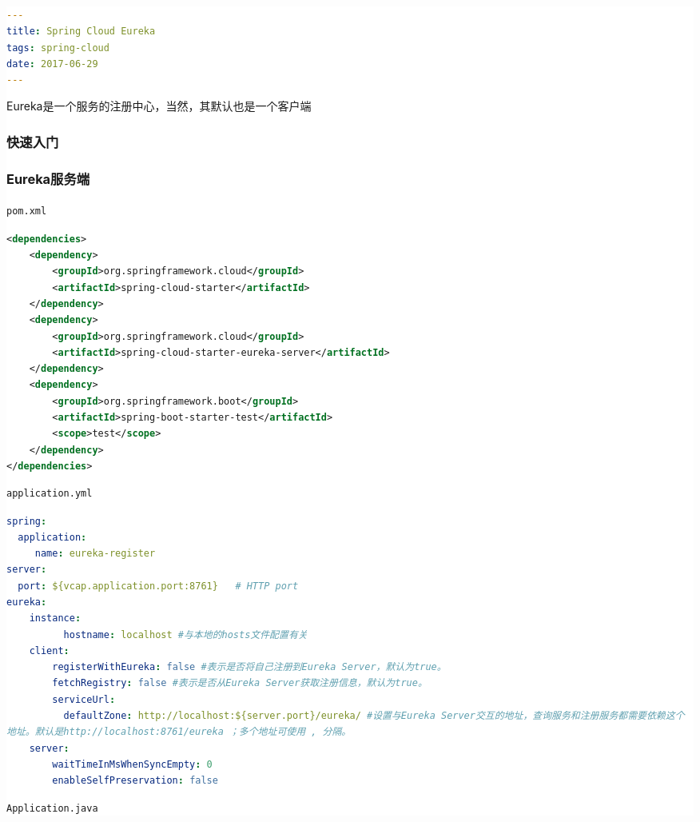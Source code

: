 ```yaml
---
title: Spring Cloud Eureka
tags: spring-cloud
date: 2017-06-29
---
```

Eureka是一个服务的注册中心，当然，其默认也是一个客户端



### 快速入门

### Eureka服务端

`pom.xml`
```xml
<dependencies>
	<dependency>
		<groupId>org.springframework.cloud</groupId>
		<artifactId>spring-cloud-starter</artifactId>
	</dependency>
	<dependency>
		<groupId>org.springframework.cloud</groupId>
		<artifactId>spring-cloud-starter-eureka-server</artifactId>
	</dependency>
	<dependency>
		<groupId>org.springframework.boot</groupId>
		<artifactId>spring-boot-starter-test</artifactId>
		<scope>test</scope>
	</dependency>
</dependencies>
```
`application.yml`
```yaml
spring:
  application:
     name: eureka-register
server:
  port: ${vcap.application.port:8761}   # HTTP port
eureka:
    instance:
          hostname: localhost #与本地的hosts文件配置有关
    client:
        registerWithEureka: false #表示是否将自己注册到Eureka Server，默认为true。
        fetchRegistry: false #表示是否从Eureka Server获取注册信息，默认为true。
        serviceUrl:
          defaultZone: http://localhost:${server.port}/eureka/ #设置与Eureka Server交互的地址，查询服务和注册服务都需要依赖这个地址。默认是http://localhost:8761/eureka ；多个地址可使用 , 分隔。
    server:
        waitTimeInMsWhenSyncEmpty: 0
        enableSelfPreservation: false
```
`Application.java`
